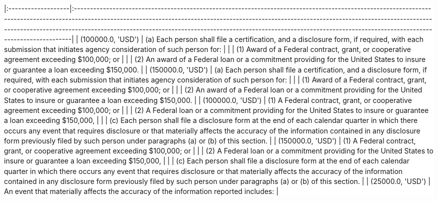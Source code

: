 |:-------------------|:--------------------------------------------------------------------------------------------------------------------------------------------------------------------------------------------------------------------------------------------------------------------------------------------------------------------------------------------------------------------------------------------------------------|
| (100000.0, 'USD')  | (a) Each person shall file a certification, and a disclosure form, if required, with each submission that initiates agency consideration of such person for:                                                                                                                                                                                                                                                  |
|                    |                     (1) Award of a Federal contract, grant, or cooperative agreement exceeding $100,000; or                                                                                                                                                                                                                                                                                                   |
|                    |                     (2) An award of a Federal loan or a commitment providing for the United States to insure or guarantee a loan exceeding $150,000.                                                                                                                                                                                                                                                          |
| (150000.0, 'USD')  | (a) Each person shall file a certification, and a disclosure form, if required, with each submission that initiates agency consideration of such person for:                                                                                                                                                                                                                                                  |
|                    |                     (1) Award of a Federal contract, grant, or cooperative agreement exceeding $100,000; or                                                                                                                                                                                                                                                                                                   |
|                    |                     (2) An award of a Federal loan or a commitment providing for the United States to insure or guarantee a loan exceeding $150,000.                                                                                                                                                                                                                                                          |
| (100000.0, 'USD')  | (1) A Federal contract, grant, or cooperative agreement exceeding $100,000; or                                                                                                                                                                                                                                                                                                                                |
|                    |                     (2) A Federal loan or a commitment providing for the United States to insure or guarantee a loan exceeding $150,000,                                                                                                                                                                                                                                                                      |
|                    |                     (c) Each person shall file a disclosure form at the end of each calendar quarter in which there occurs any event that requires disclosure or that materially affects the accuracy of the information contained in any disclosure form previously filed by such person under paragraphs (a) or (b) of this section.                                                                        |
| (150000.0, 'USD')  | (1) A Federal contract, grant, or cooperative agreement exceeding $100,000; or                                                                                                                                                                                                                                                                                                                                |
|                    |                     (2) A Federal loan or a commitment providing for the United States to insure or guarantee a loan exceeding $150,000,                                                                                                                                                                                                                                                                      |
|                    |                     (c) Each person shall file a disclosure form at the end of each calendar quarter in which there occurs any event that requires disclosure or that materially affects the accuracy of the information contained in any disclosure form previously filed by such person under paragraphs (a) or (b) of this section.                                                                        |
| (25000.0, 'USD')   | An event that materially affects the accuracy of the information reported includes:                                                                                                                                                                                                                                                                                                                           |